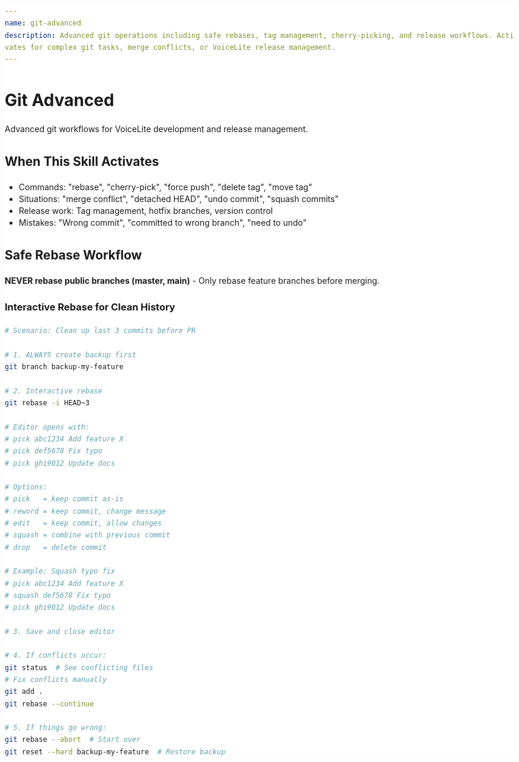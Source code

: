 ```yaml
---
name: git-advanced
description: Advanced git operations including safe rebases, tag management, cherry-picking, and release workflows. Activates for complex git tasks, merge conflicts, or VoiceLite release management.
---
```


# Git Advanced

Advanced git workflows for VoiceLite development and release management.

## When This Skill Activates

- Commands: "rebase", "cherry-pick", "force push", "delete tag", "move tag"
- Situations: "merge conflict", "detached HEAD", "undo commit", "squash commits"
- Release work: Tag management, hotfix branches, version control
- Mistakes: "Wrong commit", "committed to wrong branch", "need to undo"

## Safe Rebase Workflow

**NEVER rebase public branches (master, main)** - Only rebase feature branches before merging.

### Interactive Rebase for Clean History

```bash
# Scenario: Clean up last 3 commits before PR

# 1. ALWAYS create backup first
git branch backup-my-feature

# 2. Interactive rebase
git rebase -i HEAD~3

# Editor opens with:
# pick abc1234 Add feature X
# pick def5678 Fix typo
# pick ghi9012 Update docs

# Options:
# pick   = keep commit as-is
# reword = keep commit, change message
# edit   = keep commit, allow changes
# squash = combine with previous commit
# drop   = delete commit

# Example: Squash typo fix
# pick abc1234 Add feature X
# squash def5678 Fix typo
# pick ghi9012 Update docs

# 3. Save and close editor

# 4. If conflicts occur:
git status  # See conflicting files
# Fix conflicts manually
git add .
git rebase --continue

# 5. If things go wrong:
git rebase --abort  # Start over
git reset --hard backup-my-feature  # Restore backup
```